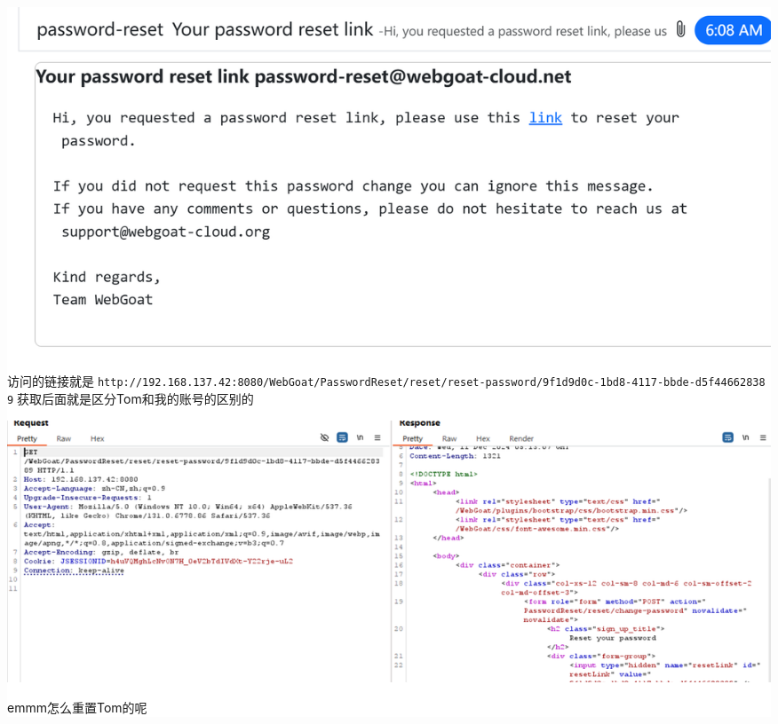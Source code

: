 ![](../../images/Pasted%20image%2020241211171049.png)

访问的链接就是
`http://192.168.137.42:8080/WebGoat/PasswordReset/reset/reset-password/9f1d9d0c-1bd8-4117-bbde-d5f446628389`
获取后面就是区分Tom和我的账号的区别的

![](../../images/Pasted%20image%2020241211171309.png)

emmm怎么重置Tom的呢